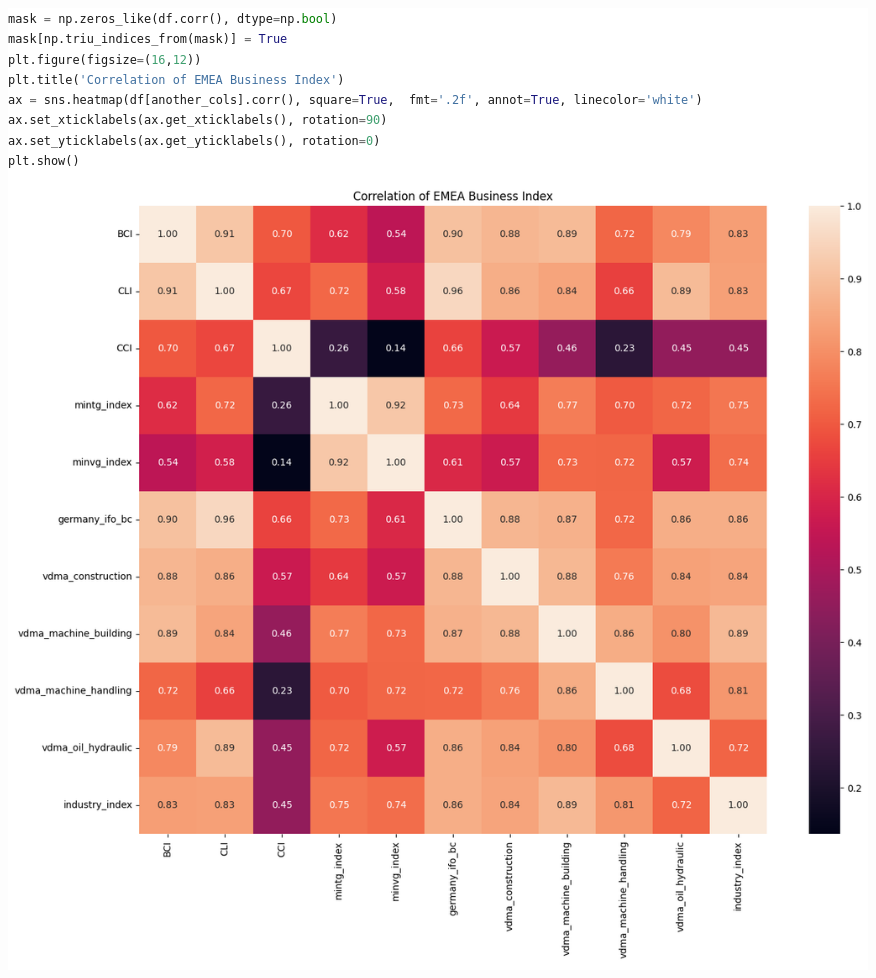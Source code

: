 


```python
mask = np.zeros_like(df.corr(), dtype=np.bool)
mask[np.triu_indices_from(mask)] = True
plt.figure(figsize=(16,12))
plt.title('Correlation of EMEA Business Index')
ax = sns.heatmap(df[another_cols].corr(), square=True,  fmt='.2f', annot=True, linecolor='white')
ax.set_xticklabels(ax.get_xticklabels(), rotation=90)
ax.set_yticklabels(ax.get_yticklabels(), rotation=0)           
plt.show()
```


    
![png](output_24_0.png)
    